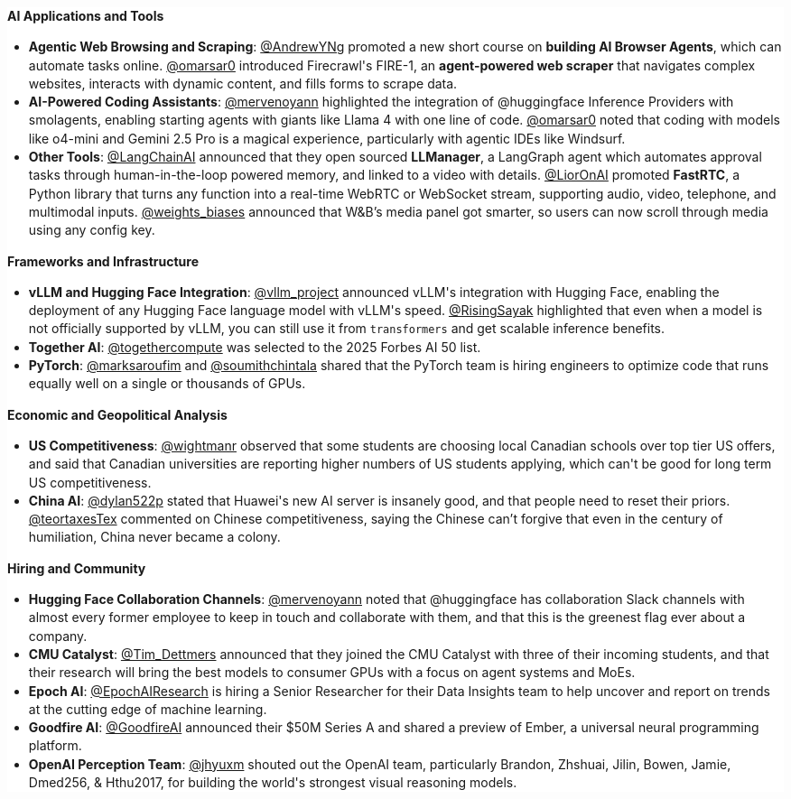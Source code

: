 **AI Applications and Tools**

- **Agentic Web Browsing and Scraping**:  [@AndrewYNg](https://twitter.com/AndrewYNg/status/1912560177745994098) promoted a new short course on **building AI Browser Agents**, which can automate tasks online. [@omarsar0](https://twitter.com/omarsar0/status/1912596779784143002) introduced Firecrawl's FIRE-1, an **agent-powered web scraper** that navigates complex websites, interacts with dynamic content, and fills forms to scrape data.
- **AI-Powered Coding Assistants**: [@mervenoyann](https://twitter.com/mervenoyann/status/1912527990015078777) highlighted the integration of @huggingface Inference Providers with smolagents, enabling starting agents with giants like Llama 4 with one line of code. [@omarsar0](https://twitter.com/omarsar0/status/1912878408280727632) noted that coding with models like o4-mini and Gemini 2.5 Pro is a magical experience, particularly with agentic IDEs like Windsurf.
- **Other Tools**: [@LangChainAI](https://twitter.com/LangChainAI/status/1912556464746660251) announced that they open sourced **LLManager**, a LangGraph agent which automates approval tasks through human-in-the-loop powered memory, and linked to a video with details. [@LiorOnAI](https://twitter.com/LiorOnAI/status/1912483918080540915) promoted **FastRTC**, a Python library that turns any function into a real-time WebRTC or WebSocket stream, supporting audio, video, telephone, and multimodal inputs. [@weights_biases](https://twitter.com/weights_biases/status/1912668063771898267) announced that W&B’s media panel got smarter, so users can now scroll through media using any config key.

**Frameworks and Infrastructure**

- **vLLM and Hugging Face Integration**:  [@vllm_project](https://twitter.com/vllm_project/status/1912958639633277218) announced vLLM's integration with Hugging Face, enabling the deployment of any Hugging Face language model with vLLM's speed. [@RisingSayak](https://twitter.com/RisingSayak/status/1912487159006928953) highlighted that even when a model is not officially supported by vLLM, you can still use it from `transformers` and get scalable inference benefits.
- **Together AI**: [@togethercompute](https://twitter.com/togethercompute/status/1912990460416803085) was selected to the 2025 Forbes AI 50 list.
- **PyTorch**: [@marksaroufim](https://twitter.com/marksaroufim/status/1912540037625094457) and [@soumithchintala](https://twitter.com/soumithchintala/status/1912600604657975595) shared that the PyTorch team is hiring engineers to optimize code that runs equally well on a single or thousands of GPUs.

**Economic and Geopolitical Analysis**

- **US Competitiveness**:  [@wightmanr](https://twitter.com/wightmanr/status/1912909333953998928) observed that some students are choosing local Canadian schools over top tier US offers, and said that Canadian universities are reporting higher numbers of US students applying, which can't be good for long term US competitiveness.
- **China AI**: [@dylan522p](https://twitter.com/dylan522p/status/1912373100668137883) stated that Huawei's new AI server is insanely good, and that people need to reset their priors. [@teortaxesTex](https://twitter.com/teortaxesTex/status/1912854730100875697) commented on Chinese competitiveness, saying the Chinese can’t forgive that even in the century of humiliation, China never became a colony.

**Hiring and Community**

- **Hugging Face Collaboration Channels**: [@mervenoyann](https://twitter.com/mervenoyann/status/1912855699853373658) noted that @huggingface has collaboration Slack channels with almost every former employee to keep in touch and collaborate with them, and that this is the greenest flag ever about a company.
- **CMU Catalyst**: [@Tim_Dettmers](https://twitter.com/Tim_Dettmers/status/1912914370557886773) announced that they joined the CMU Catalyst with three of their incoming students, and that their research will bring the best models to consumer GPUs with a focus on agent systems and MoEs.
- **Epoch AI**: [@EpochAIResearch](https://twitter.com/EpochAIResearch/status/1912547289479921882) is hiring a Senior Researcher for their Data Insights team to help uncover and report on trends at the cutting edge of machine learning.
- **Goodfire AI**: [@GoodfireAI](https://twitter.com/GoodfireAI/status/1912929145870536935) announced their $50M Series A and shared a preview of Ember, a universal neural programming platform.
- **OpenAI Perception Team**: [@jhyuxm](https://twitter.com/jhyuxm/status/1912562461624131982) shouted out the OpenAI team, particularly Brandon, Zhshuai, Jilin, Bowen, Jamie, Dmed256, & Hthu2017, for building the world's strongest visual reasoning models.
